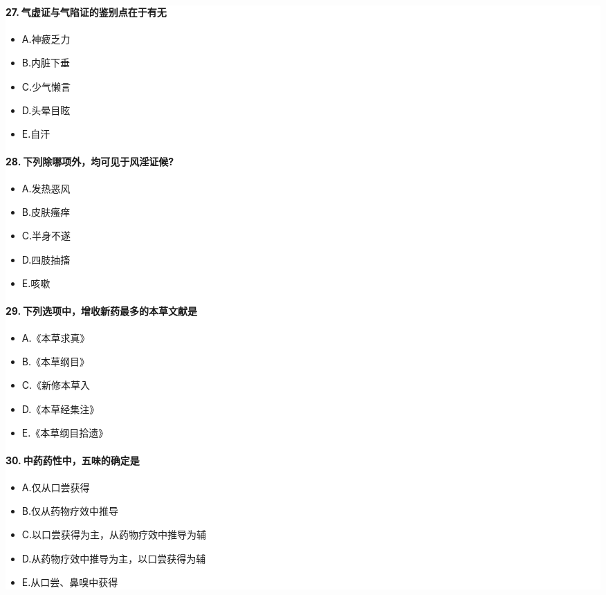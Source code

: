 





#### 27. 气虚证与气陷证的鉴别点在于有无

* A.神疲乏力

* B.内脏下垂

* C.少气懒言

* D.头晕目眩

* E.自汗







#### 28. 下列除哪项外，均可见于风淫证候?

* A.发热恶风

* B.皮肤瘙痒

* C.半身不遂

* D.四肢抽搐

* E.咳嗽







#### 29. 下列选项中，增收新药最多的本草文献是

* A.《本草求真》

* B.《本草纲目》

* C.《新修本草入

* D.《本草经集注》

* E.《本草纲目拾遗》







#### 30. 中药药性中，五味的确定是

* A.仅从口尝获得

* B.仅从药物疗效中推导

* C.以口尝获得为主，从药物疗效中推导为辅

* D.从药物疗效中推导为主，以口尝获得为辅

* E.从口尝、鼻嗅中获得
